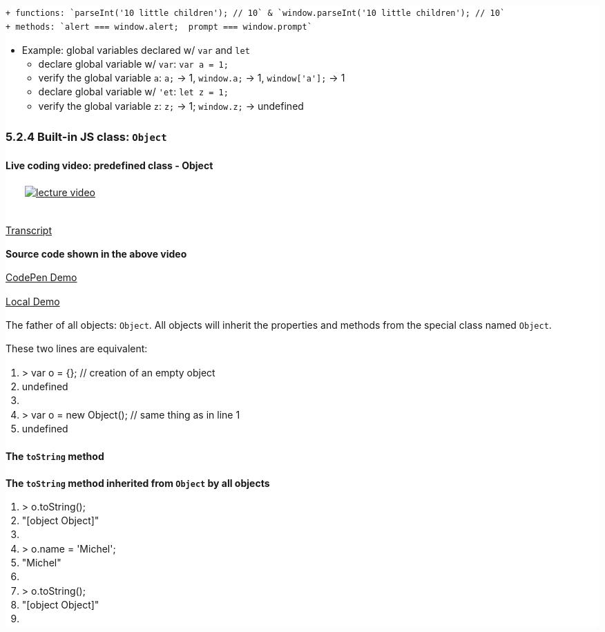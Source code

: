     + functions: `parseInt('10 little children'); // 10` & `window.parseInt('10 little children'); // 10`
    + methods: `alert === window.alert;  prompt === window.prompt`

+ Example: global variables declared w/ `var` and `let`
  + declare global variable w/ `var`: `var a = 1;`
  + verify the global variable `a`: `a;` $\to$ 1, `window.a;` $\to$ 1, `window['a'];` $\to$ 1
  + declare global variable w/ `'et`: `let z = 1;`
  + verify the global variable `z`: `z;` $\to$ 1; `window.z;` $\to$ undefined 


### 5.2.4 Built-in JS class: `Object`

#### Live coding video: predefined class - Object

<a href="https://edx-video.net/W3CJSIXX2016-V004600_DTH.mp4" target="_BLANK">
  <img style="margin-left: 2em;" src="https://bit.ly/2JtB40Q" alt="lecture video" width=150/>
</a><br/><br/>

[Transcript](https://tinyurl.com/7zkx28y9)

__Source code shown in the above video__

[CodePen Demo](https://codepen.io/w3devcampus/pen/EXmONY?editors=0012)

[Local Demo](src/js/05b-example02.js)


The father of all objects: `Object`. All objects will inherit the properties and methods from the special class named `Object`.

These two lines are equivalent:

<div class="source-code"><ol class="linenums">
<li class="L0" style="margin-bottom: 0px;" value="1"><span class="pun">&gt;</span><span class="pln"> </span><span class="kwd">var</span><span class="pln"> o </span><span class="pun">=</span><span class="pln"> </span><span class="pun">{}; // creation of an empty object</span></li>
<li class="L1" style="margin-bottom: 0px;"><span class="kwd">undefined</span></li>
<li class="L2" style="margin-bottom: 0px;"><span class="pln">&nbsp;</span></li>
<li class="L3" style="margin-bottom: 0px;"><span class="pun">&gt;</span><span class="pln"> </span><span class="kwd">var</span><span class="pln"> o </span><span class="pun">=</span><span class="pln"> </span><span class="kwd">new</span><span class="pln"> </span><span class="typ">Object</span><span class="pun">(); // same thing as in line 1</span></li>
<li class="L4" style="margin-bottom: 0px;"><span class="kwd">undefined</span></li>
</ol></div>


#### The `toString` method

__The `toString` method inherited from `Object` by all objects__

<div class="source-code"><ol class="linenums">
<li class="L0" style="margin-bottom: 0px;" value="1"><span class="pun">&gt;</span><span class="pln"> o</span><span class="pun">.</span><span class="pln">toString</span><span class="pun">();</span></li>
<li class="L1" style="margin-bottom: 0px;"><span class="str">"[object Object]"</span></li>
<li class="L2" style="margin-bottom: 0px;"><span class="pln">&nbsp;</span></li>
<li class="L3" style="margin-bottom: 0px;"><span class="pun">&gt;</span><span class="pln"> o</span><span class="pun">.</span><span class="pln">name </span><span class="pun">=</span><span class="pln"> </span><span class="str">'Michel'</span><span class="pun">;</span></li>
<li class="L4" style="margin-bottom: 0px;"><span class="str">"Michel"</span></li>
<li class="L5" style="margin-bottom: 0px;"><span class="pln">&nbsp;</span></li>
<li class="L6" style="margin-bottom: 0px;"><span class="pun">&gt;</span><span class="pln"> o</span><span class="pun">.</span><span class="pln">toString</span><span class="pun">();</span></li>
<li class="L7" style="margin-bottom: 0px;"><span class="str">"[object Object]"</span></li>
<li class="L8" style="margin-bottom: 0px;"><span class="pln">&nbsp;</span></li>